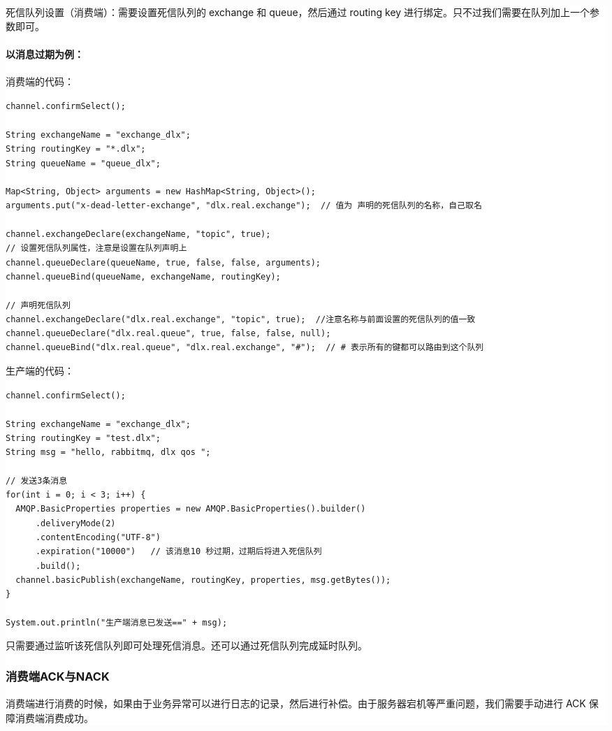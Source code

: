 死信队列设置（消费端）：需要设置死信队列的 exchange 和 queue，然后通过 routing key 进行绑定。只不过我们需要在队列加上一个参数即可。

#### 以消息过期为例：

消费端的代码：
```
channel.confirmSelect();

String exchangeName = "exchange_dlx";
String routingKey = "*.dlx";
String queueName = "queue_dlx";

Map<String, Object> arguments = new HashMap<String, Object>();
arguments.put("x-dead-letter-exchange", "dlx.real.exchange");  // 值为 声明的死信队列的名称，自己取名

channel.exchangeDeclare(exchangeName, "topic", true);
// 设置死信队列属性，注意是设置在队列声明上
channel.queueDeclare(queueName, true, false, false, arguments);
channel.queueBind(queueName, exchangeName, routingKey);

// 声明死信队列
channel.exchangeDeclare("dlx.real.exchange", "topic", true);  //注意名称与前面设置的死信队列的值一致
channel.queueDeclare("dlx.real.queue", true, false, false, null);
channel.queueBind("dlx.real.queue", "dlx.real.exchange", "#");  // # 表示所有的键都可以路由到这个队列
```

生产端的代码：
```
channel.confirmSelect();

String exchangeName = "exchange_dlx";
String routingKey = "test.dlx";
String msg = "hello, rabbitmq, dlx qos ";

// 发送3条消息
for(int i = 0; i < 3; i++) {
  AMQP.BasicProperties properties = new AMQP.BasicProperties().builder()
      .deliveryMode(2)
      .contentEncoding("UTF-8")
      .expiration("10000")   // 该消息10 秒过期，过期后将进入死信队列
      .build();
  channel.basicPublish(exchangeName, routingKey, properties, msg.getBytes());
}

System.out.println("生产端消息已发送==" + msg);
```

只需要通过监听该死信队列即可处理死信消息。还可以通过死信队列完成延时队列。


### 消费端ACK与NACK

消费端进行消费的时候，如果由于业务异常可以进行日志的记录，然后进行补偿。由于服务器宕机等严重问题，我们需要手动进行 ACK 保障消费端消费成功。
